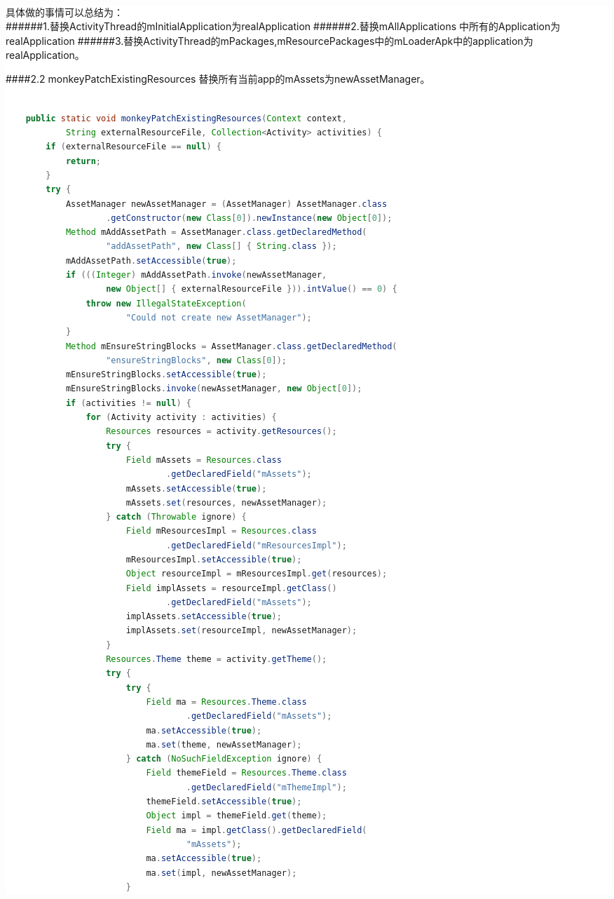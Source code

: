 具体做的事情可以总结为：<br>
######1.替换ActivityThread的mInitialApplication为realApplication
######2.替换mAllApplications 中所有的Application为realApplication
######3.替换ActivityThread的mPackages,mResourcePackages中的mLoaderApk中的application为realApplication。

####2.2 monkeyPatchExistingResources
替换所有当前app的mAssets为newAssetManager。<br>
```java

    public static void monkeyPatchExistingResources(Context context,
			String externalResourceFile, Collection<Activity> activities) {
		if (externalResourceFile == null) {
			return;
		}
		try {
			AssetManager newAssetManager = (AssetManager) AssetManager.class
					.getConstructor(new Class[0]).newInstance(new Object[0]);
			Method mAddAssetPath = AssetManager.class.getDeclaredMethod(
					"addAssetPath", new Class[] { String.class });
			mAddAssetPath.setAccessible(true);
			if (((Integer) mAddAssetPath.invoke(newAssetManager,
					new Object[] { externalResourceFile })).intValue() == 0) {
				throw new IllegalStateException(
						"Could not create new AssetManager");
			}
			Method mEnsureStringBlocks = AssetManager.class.getDeclaredMethod(
					"ensureStringBlocks", new Class[0]);
			mEnsureStringBlocks.setAccessible(true);
			mEnsureStringBlocks.invoke(newAssetManager, new Object[0]);
			if (activities != null) {
				for (Activity activity : activities) {
					Resources resources = activity.getResources();
					try {
						Field mAssets = Resources.class
								.getDeclaredField("mAssets");
						mAssets.setAccessible(true);
						mAssets.set(resources, newAssetManager);
					} catch (Throwable ignore) {
						Field mResourcesImpl = Resources.class
								.getDeclaredField("mResourcesImpl");
						mResourcesImpl.setAccessible(true);
						Object resourceImpl = mResourcesImpl.get(resources);
						Field implAssets = resourceImpl.getClass()
								.getDeclaredField("mAssets");
						implAssets.setAccessible(true);
						implAssets.set(resourceImpl, newAssetManager);
					}
					Resources.Theme theme = activity.getTheme();
					try {
						try {
							Field ma = Resources.Theme.class
									.getDeclaredField("mAssets");
							ma.setAccessible(true);
							ma.set(theme, newAssetManager);
						} catch (NoSuchFieldException ignore) {
							Field themeField = Resources.Theme.class
									.getDeclaredField("mThemeImpl");
							themeField.setAccessible(true);
							Object impl = themeField.get(theme);
							Field ma = impl.getClass().getDeclaredField(
									"mAssets");
							ma.setAccessible(true);
							ma.set(impl, newAssetManager);
						}
```